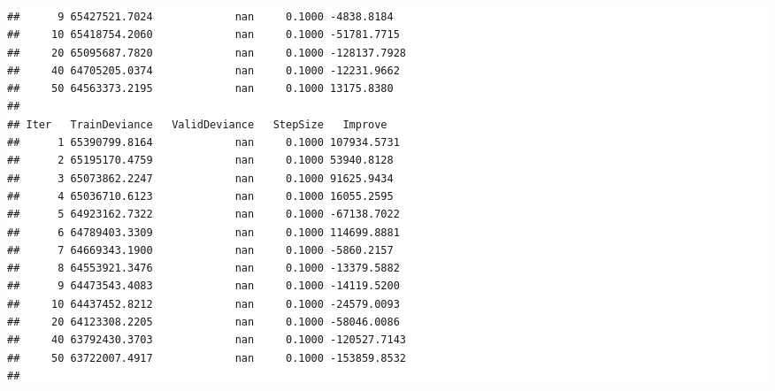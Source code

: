     ##      9 65427521.7024             nan     0.1000 -4838.8184
    ##     10 65418754.2060             nan     0.1000 -51781.7715
    ##     20 65095687.7820             nan     0.1000 -128137.7928
    ##     40 64705205.0374             nan     0.1000 -12231.9662
    ##     50 64563373.2195             nan     0.1000 13175.8380
    ## 
    ## Iter   TrainDeviance   ValidDeviance   StepSize   Improve
    ##      1 65390799.8164             nan     0.1000 107934.5731
    ##      2 65195170.4759             nan     0.1000 53940.8128
    ##      3 65073862.2247             nan     0.1000 91625.9434
    ##      4 65036710.6123             nan     0.1000 16055.2595
    ##      5 64923162.7322             nan     0.1000 -67138.7022
    ##      6 64789403.3309             nan     0.1000 114699.8881
    ##      7 64669343.1900             nan     0.1000 -5860.2157
    ##      8 64553921.3476             nan     0.1000 -13379.5882
    ##      9 64473543.4083             nan     0.1000 -14119.5200
    ##     10 64437452.8212             nan     0.1000 -24579.0093
    ##     20 64123308.2205             nan     0.1000 -58046.0086
    ##     40 63792430.3703             nan     0.1000 -120527.7143
    ##     50 63722007.4917             nan     0.1000 -153859.8532
    ## 